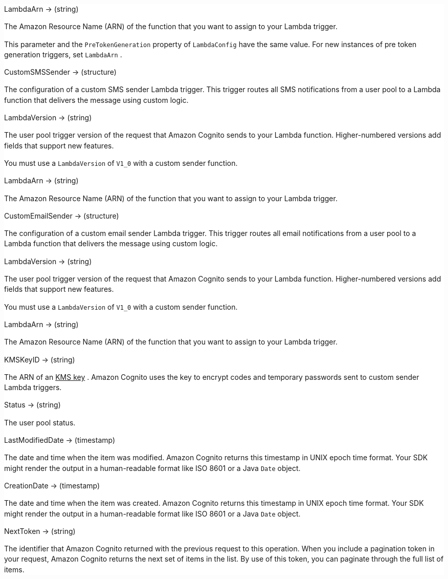 LambdaArn -> (string)

The Amazon Resource Name (ARN) of the function that you want to assign to your Lambda trigger.

This parameter and the `PreTokenGeneration` property of `LambdaConfig` have the same value. For new instances of pre token generation triggers, set `LambdaArn` .

CustomSMSSender -> (structure)

The configuration of a custom SMS sender Lambda trigger. This trigger routes all SMS notifications from a user pool to a Lambda function that delivers the message using custom logic.

LambdaVersion -> (string)

The user pool trigger version of the request that Amazon Cognito sends to your Lambda function. Higher-numbered versions add fields that support new features.

You must use a `LambdaVersion` of `V1_0` with a custom sender function.

LambdaArn -> (string)

The Amazon Resource Name (ARN) of the function that you want to assign to your Lambda trigger.

CustomEmailSender -> (structure)

The configuration of a custom email sender Lambda trigger. This trigger routes all email notifications from a user pool to a Lambda function that delivers the message using custom logic.

LambdaVersion -> (string)

The user pool trigger version of the request that Amazon Cognito sends to your Lambda function. Higher-numbered versions add fields that support new features.

You must use a `LambdaVersion` of `V1_0` with a custom sender function.

LambdaArn -> (string)

The Amazon Resource Name (ARN) of the function that you want to assign to your Lambda trigger.

KMSKeyID -> (string)

The ARN of an [KMS key](https://docs.aws.amazon.com/kms/latest/developerguide/concepts.html#master_keys) . Amazon Cognito uses the key to encrypt codes and temporary passwords sent to custom sender Lambda triggers.

Status -> (string)

The user pool status.

LastModifiedDate -> (timestamp)

The date and time when the item was modified. Amazon Cognito returns this timestamp in UNIX epoch time format. Your SDK might render the output in a human-readable format like ISO 8601 or a Java `Date` object.

CreationDate -> (timestamp)

The date and time when the item was created. Amazon Cognito returns this timestamp in UNIX epoch time format. Your SDK might render the output in a human-readable format like ISO 8601 or a Java `Date` object.

NextToken -> (string)

The identifier that Amazon Cognito returned with the previous request to this operation. When you include a pagination token in your request, Amazon Cognito returns the next set of items in the list. By use of this token, you can paginate through the full list of items.